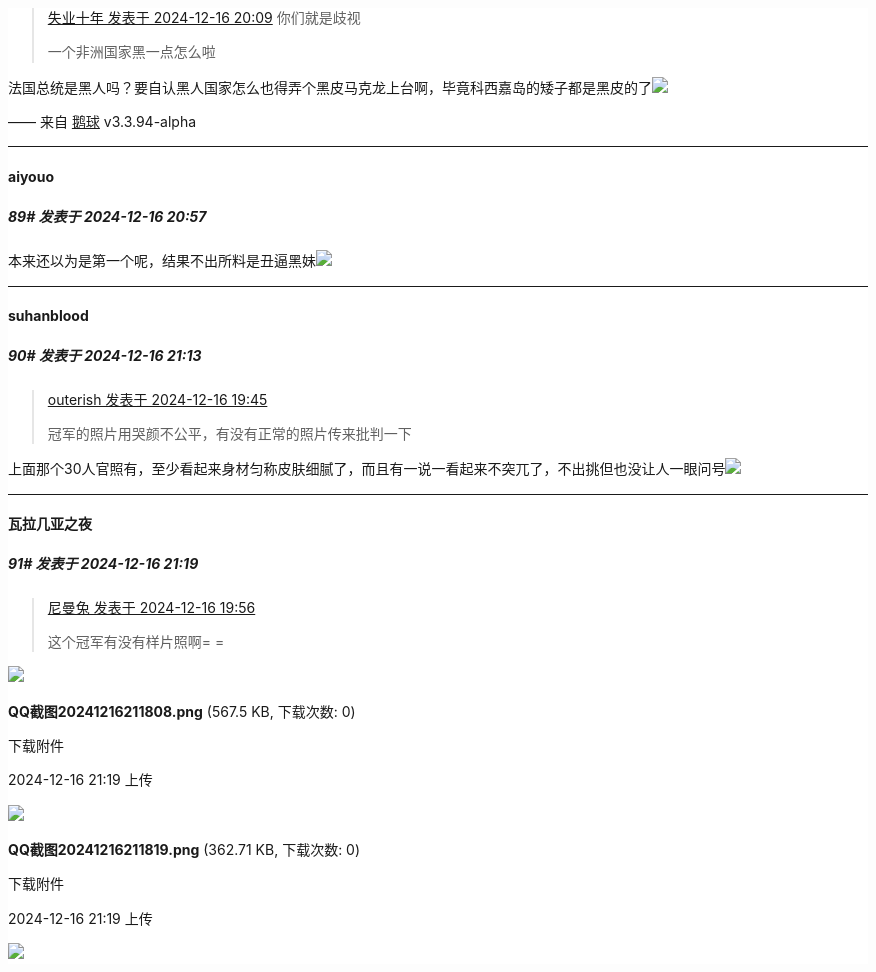 <blockquote><a href="httphttps://bbs.saraba1st.com/2b/forum.php?mod=redirect&amp;goto=findpost&amp;pid=66941031&amp;ptid=2210766" target="_blank">失业十年 发表于 2024-12-16 20:09</a>
你们就是歧视

一个非洲国家黑一点怎么啦</blockquote>
法国总统是黑人吗？要自认黑人国家怎么也得弄个黑皮马克龙上台啊，毕竟科西嘉岛的矮子都是黑皮的了<img src="https://static.saraba1st.com/image/smiley/face2017/087.gif" referrerpolicy="no-referrer">

—— 来自 [鹅球](https://www.pgyer.com/xfPejhuq) v3.3.94-alpha

*****

####  aiyouo  
##### 89#       发表于 2024-12-16 20:57

本来还以为是第一个呢，结果不出所料是丑逼黑妹<img src="https://static.saraba1st.com/image/smiley/face2017/066.png" referrerpolicy="no-referrer">


*****

####  suhanblood  
##### 90#       发表于 2024-12-16 21:13

<blockquote><a href="httphttps://bbs.saraba1st.com/2b/forum.php?mod=redirect&amp;goto=findpost&amp;pid=66940854&amp;ptid=2210766" target="_blank">outerish 发表于 2024-12-16 19:45</a>

冠军的照片用哭颜不公平，有没有正常的照片传来批判一下</blockquote>
上面那个30人官照有，至少看起来身材匀称皮肤细腻了，而且有一说一看起来不突兀了，不出挑但也没让人一眼问号<img src="https://static.saraba1st.com/image/smiley/face2017/013.png" referrerpolicy="no-referrer">


*****

####  瓦拉几亚之夜  
##### 91#       发表于 2024-12-16 21:19

<blockquote><a href="httphttps://bbs.saraba1st.com/2b/forum.php?mod=redirect&amp;goto=findpost&amp;pid=66940930&amp;ptid=2210766" target="_blank">尼曼兔 发表于 2024-12-16 19:56</a>

这个冠军有没有样片照啊= =</blockquote>

<img src="https://img.saraba1st.com/forum/202412/16/211901em8n60xc8nf69cyl.png" referrerpolicy="no-referrer">

<strong>QQ截图20241216211808.png</strong> (567.5 KB, 下载次数: 0)

下载附件

2024-12-16 21:19 上传

<img src="https://img.saraba1st.com/forum/202412/16/211909ltcnwns1sp5nys9t.png" referrerpolicy="no-referrer">

<strong>QQ截图20241216211819.png</strong> (362.71 KB, 下载次数: 0)

下载附件

2024-12-16 21:19 上传

<img src="https://img.saraba1st.com/forum/202412/16/211916w0u6v1sdsb11bvcv.png" referrerpolicy="no-referrer">
